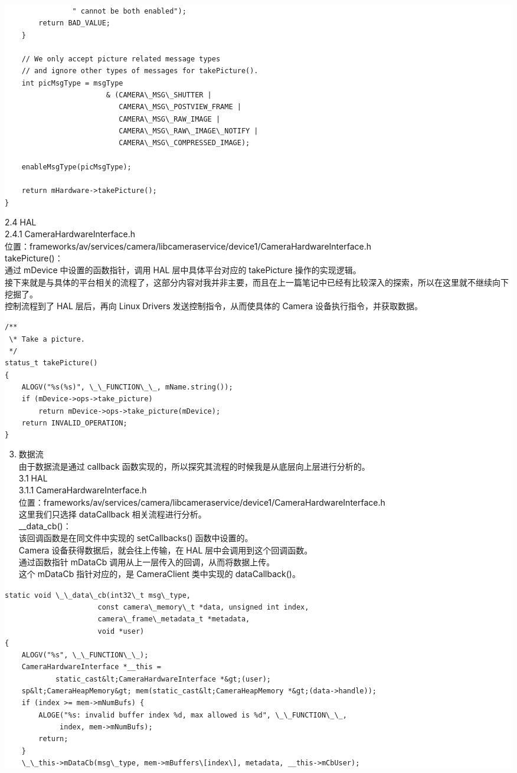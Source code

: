 ```
                " cannot be both enabled");  
        return BAD_VALUE;  
    }

    // We only accept picture related message types  
    // and ignore other types of messages for takePicture().  
    int picMsgType = msgType  
                        & (CAMERA\_MSG\_SHUTTER |  
                           CAMERA\_MSG\_POSTVIEW_FRAME |  
                           CAMERA\_MSG\_RAW_IMAGE |  
                           CAMERA\_MSG\_RAW\_IMAGE\_NOTIFY |  
                           CAMERA\_MSG\_COMPRESSED_IMAGE);

    enableMsgType(picMsgType);

    return mHardware->takePicture();  
}
```
2.4 HAL  
2.4.1 CameraHardwareInterface.h  
位置：frameworks/av/services/camera/libcameraservice/device1/CameraHardwareInterface.h  
takePicture()：   
通过 mDevice 中设置的函数指针，调用 HAL 层中具体平台对应的 takePicture 操作的实现逻辑。  
接下来就是与具体的平台相关的流程了，这部分内容对我并非主要，而且在上一篇笔记中已经有比较深入的探索，所以在这里就不继续向下挖掘了。  
控制流程到了 HAL 层后，再向 Linux Drivers 发送控制指令，从而使具体的 Camera 设备执行指令，并获取数据。  
```
/**  
 \* Take a picture.  
 */  
status_t takePicture()  
{  
    ALOGV("%s(%s)", \_\_FUNCTION\_\_, mName.string());  
    if (mDevice->ops->take_picture)  
        return mDevice->ops->take_picture(mDevice);  
    return INVALID_OPERATION;  
}
```
3. 数据流  
由于数据流是通过 callback 函数实现的，所以探究其流程的时候我是从底层向上层进行分析的。  
3.1 HAL  
3.1.1 CameraHardwareInterface.h  
位置：frameworks/av/services/camera/libcameraservice/device1/CameraHardwareInterface.h  
这里我们只选择 dataCallback 相关流程进行分析。  
\_\_data\_cb()：   
该回调函数是在同文件中实现的 setCallbacks() 函数中设置的。  
Camera 设备获得数据后，就会往上传输，在 HAL 层中会调用到这个回调函数。  
通过函数指针 mDataCb 调用从上一层传入的回调，从而将数据上传。  
这个 mDataCb 指针对应的，是 CameraClient 类中实现的 dataCallback()。  
```
static void \_\_data\_cb(int32\_t msg\_type,  
                      const camera\_memory\_t *data, unsigned int index,  
                      camera\_frame\_metadata_t *metadata,  
                      void *user)  
{  
    ALOGV("%s", \_\_FUNCTION\_\_);  
    CameraHardwareInterface *__this =  
            static_cast&lt;CameraHardwareInterface *&gt;(user);  
    sp&lt;CameraHeapMemory&gt; mem(static_cast&lt;CameraHeapMemory *&gt;(data->handle));  
    if (index >= mem->mNumBufs) {  
        ALOGE("%s: invalid buffer index %d, max allowed is %d", \_\_FUNCTION\_\_,  
             index, mem->mNumBufs);  
        return;  
    }  
    \_\_this->mDataCb(msg\_type, mem->mBuffers\[index\], metadata, __this->mCbUser);  
```